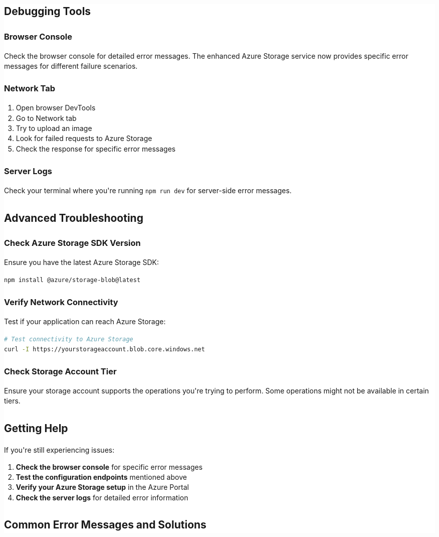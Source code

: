 ## Debugging Tools

### Browser Console

Check the browser console for detailed error messages. The enhanced Azure Storage service now provides specific error messages for different failure scenarios.

### Network Tab

1. Open browser DevTools
2. Go to Network tab
3. Try to upload an image
4. Look for failed requests to Azure Storage
5. Check the response for specific error messages

### Server Logs

Check your terminal where you're running `npm run dev` for server-side error messages.

## Advanced Troubleshooting

### Check Azure Storage SDK Version

Ensure you have the latest Azure Storage SDK:

```bash
npm install @azure/storage-blob@latest
```

### Verify Network Connectivity

Test if your application can reach Azure Storage:

```bash
# Test connectivity to Azure Storage
curl -I https://yourstorageaccount.blob.core.windows.net
```

### Check Storage Account Tier

Ensure your storage account supports the operations you're trying to perform. Some operations might not be available in certain tiers.

## Getting Help

If you're still experiencing issues:

1. **Check the browser console** for specific error messages
2. **Test the configuration endpoints** mentioned above
3. **Verify your Azure Storage setup** in the Azure Portal
4. **Check the server logs** for detailed error information

## Common Error Messages and Solutions
